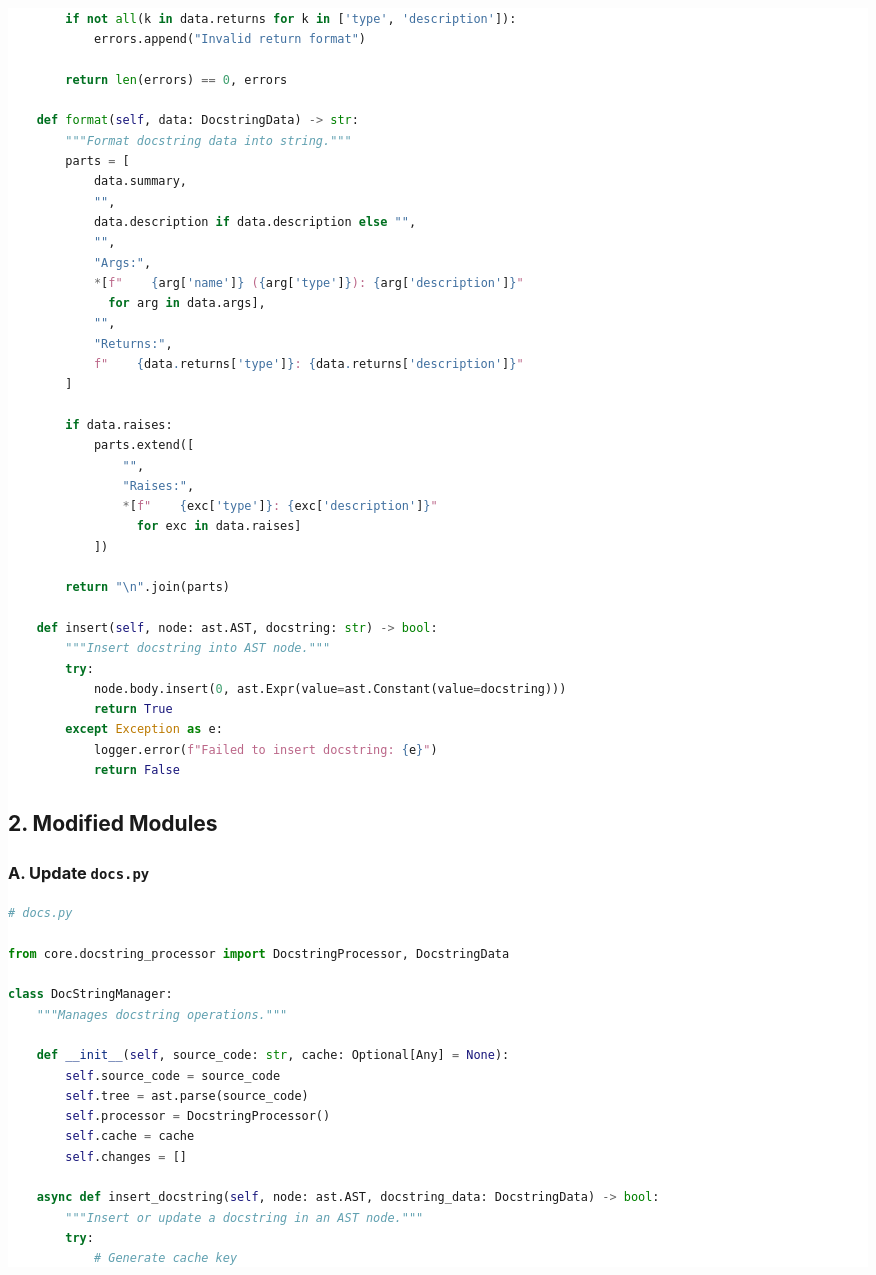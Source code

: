 ```python
        if not all(k in data.returns for k in ['type', 'description']):
            errors.append("Invalid return format")
            
        return len(errors) == 0, errors
    
    def format(self, data: DocstringData) -> str:
        """Format docstring data into string."""
        parts = [
            data.summary,
            "",
            data.description if data.description else "",
            "",
            "Args:",
            *[f"    {arg['name']} ({arg['type']}): {arg['description']}"
              for arg in data.args],
            "",
            "Returns:",
            f"    {data.returns['type']}: {data.returns['description']}"
        ]
        
        if data.raises:
            parts.extend([
                "",
                "Raises:",
                *[f"    {exc['type']}: {exc['description']}"
                  for exc in data.raises]
            ])
            
        return "\n".join(parts)
    
    def insert(self, node: ast.AST, docstring: str) -> bool:
        """Insert docstring into AST node."""
        try:
            node.body.insert(0, ast.Expr(value=ast.Constant(value=docstring)))
            return True
        except Exception as e:
            logger.error(f"Failed to insert docstring: {e}")
            return False
```

## 2. Modified Modules

### A. Update `docs.py`

```python
# docs.py

from core.docstring_processor import DocstringProcessor, DocstringData

class DocStringManager:
    """Manages docstring operations."""
    
    def __init__(self, source_code: str, cache: Optional[Any] = None):
        self.source_code = source_code
        self.tree = ast.parse(source_code)
        self.processor = DocstringProcessor()
        self.cache = cache
        self.changes = []

    async def insert_docstring(self, node: ast.AST, docstring_data: DocstringData) -> bool:
        """Insert or update a docstring in an AST node."""
        try:
            # Generate cache key
```